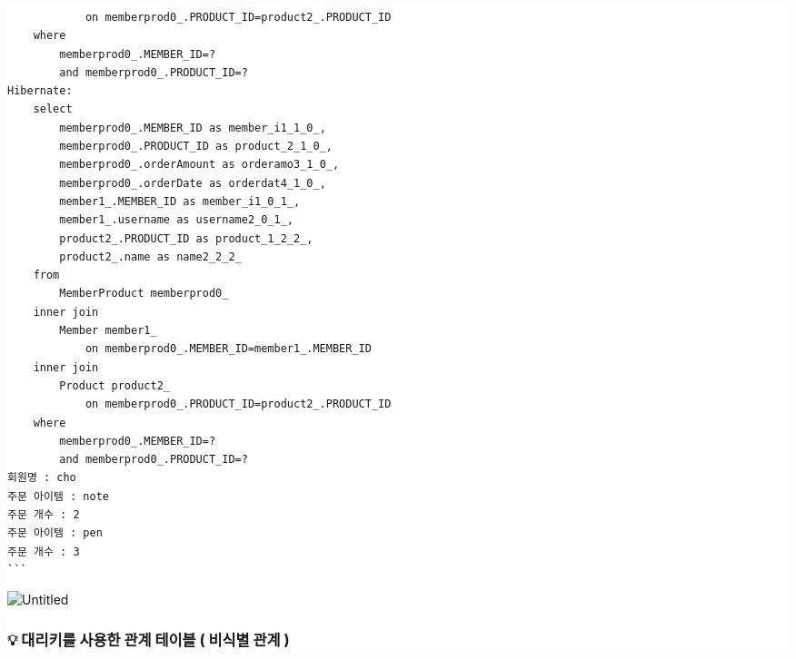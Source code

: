                 on memberprod0_.PRODUCT_ID=product2_.PRODUCT_ID 
        where
            memberprod0_.MEMBER_ID=? 
            and memberprod0_.PRODUCT_ID=?
    Hibernate: 
        select
            memberprod0_.MEMBER_ID as member_i1_1_0_,
            memberprod0_.PRODUCT_ID as product_2_1_0_,
            memberprod0_.orderAmount as orderamo3_1_0_,
            memberprod0_.orderDate as orderdat4_1_0_,
            member1_.MEMBER_ID as member_i1_0_1_,
            member1_.username as username2_0_1_,
            product2_.PRODUCT_ID as product_1_2_2_,
            product2_.name as name2_2_2_ 
        from
            MemberProduct memberprod0_ 
        inner join
            Member member1_ 
                on memberprod0_.MEMBER_ID=member1_.MEMBER_ID 
        inner join
            Product product2_ 
                on memberprod0_.PRODUCT_ID=product2_.PRODUCT_ID 
        where
            memberprod0_.MEMBER_ID=? 
            and memberprod0_.PRODUCT_ID=?
    회원명 : cho
    주문 아이템 : note
    주문 개수 : 2
    주문 아이템 : pen
    주문 개수 : 3
    ```


![Untitled](docs/assets/images/java-orm-jpa/6/6_7.png)

### 💡 대리키를 사용한 관계 테이블 ( 비식별 관계 )